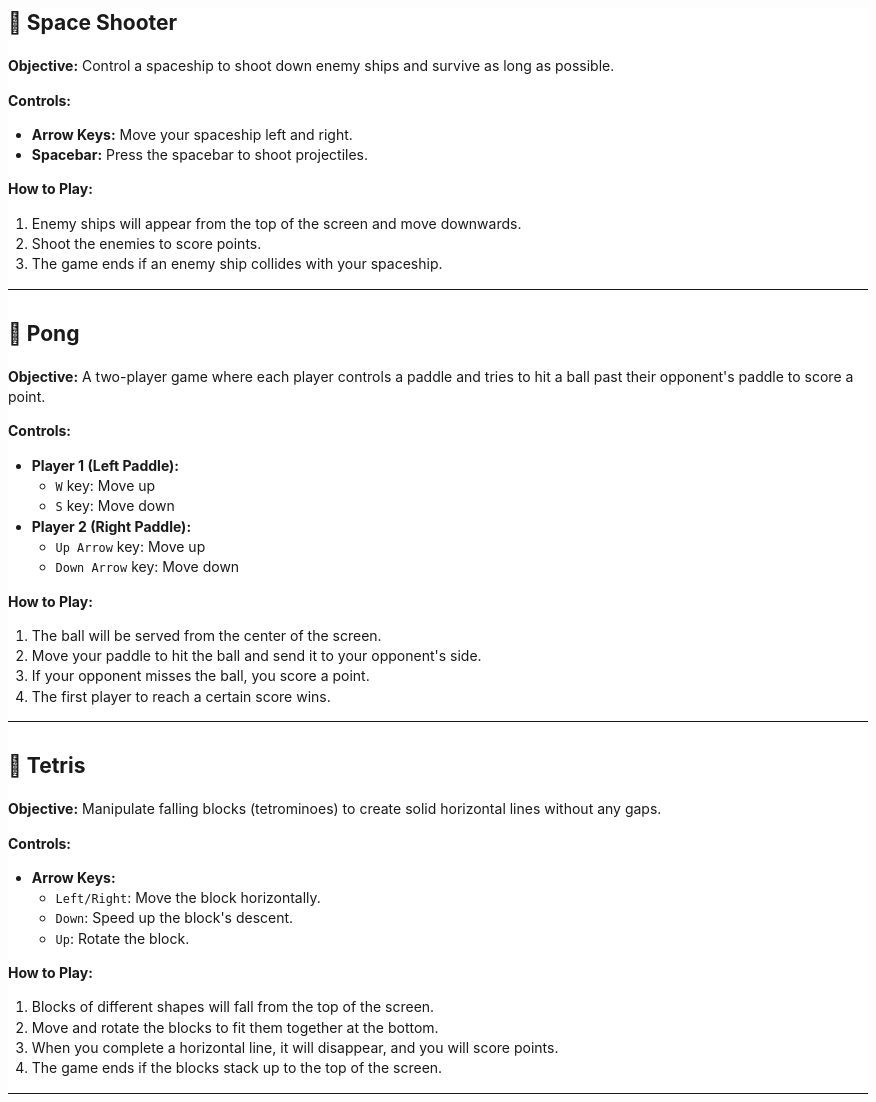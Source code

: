 
## 🚀 Space Shooter

**Objective:** Control a spaceship to shoot down enemy ships and survive as long as possible.

**Controls:**
*   **Arrow Keys:** Move your spaceship left and right.
*   **Spacebar:** Press the spacebar to shoot projectiles.

**How to Play:**
1.  Enemy ships will appear from the top of the screen and move downwards.
2.  Shoot the enemies to score points.
3.  The game ends if an enemy ship collides with your spaceship.

---

## 🏓 Pong

**Objective:** A two-player game where each player controls a paddle and tries to hit a ball past their opponent's paddle to score a point.

**Controls:**
*   **Player 1 (Left Paddle):**
    *   `W` key: Move up
    *   `S` key: Move down
*   **Player 2 (Right Paddle):**
    *   `Up Arrow` key: Move up
    *   `Down Arrow` key: Move down

**How to Play:**
1.  The ball will be served from the center of the screen.
2.  Move your paddle to hit the ball and send it to your opponent's side.
3.  If your opponent misses the ball, you score a point.
4.  The first player to reach a certain score wins.

---

## 🧱 Tetris

**Objective:** Manipulate falling blocks (tetrominoes) to create solid horizontal lines without any gaps.

**Controls:**
*   **Arrow Keys:**
    *   `Left/Right`: Move the block horizontally.
    *   `Down`: Speed up the block's descent.
    *   `Up`: Rotate the block.

**How to Play:**
1.  Blocks of different shapes will fall from the top of the screen.
2.  Move and rotate the blocks to fit them together at the bottom.
3.  When you complete a horizontal line, it will disappear, and you will score points.
4.  The game ends if the blocks stack up to the top of the screen.

---